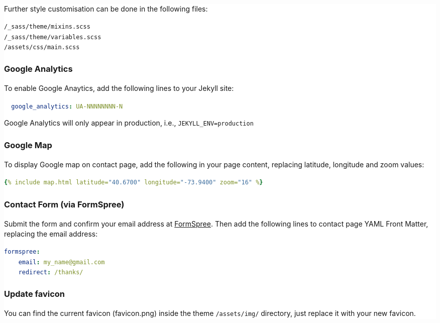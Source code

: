 Further style customisation can be done in the following files:
```
/_sass/theme/mixins.scss
/_sass/theme/variables.scss
/assets/css/main.scss
```

### Google Analytics

To enable Google Anaytics, add the following lines to your Jekyll site:

```yaml
  google_analytics: UA-NNNNNNNN-N
```

Google Analytics will only appear in production, i.e., `JEKYLL_ENV=production`

### Google Map

To display Google map on contact page, add the following in your page content, replacing latitude, longitude and zoom values:

```yaml
{% include map.html latitude="40.6700" longitude="-73.9400" zoom="16" %}
```

### Contact Form (via FormSpree)

Submit the form and confirm your email address at [FormSpree](https://formspree.io/). Then add the following lines to contact page YAML Front Matter, replacing the email address:

```yaml
formspree:
    email: my_name@gmail.com
    redirect: /thanks/
```

### Update favicon

You can find the current favicon (favicon.png) inside the theme `/assets/img/` directory, just replace it with your new favicon.
